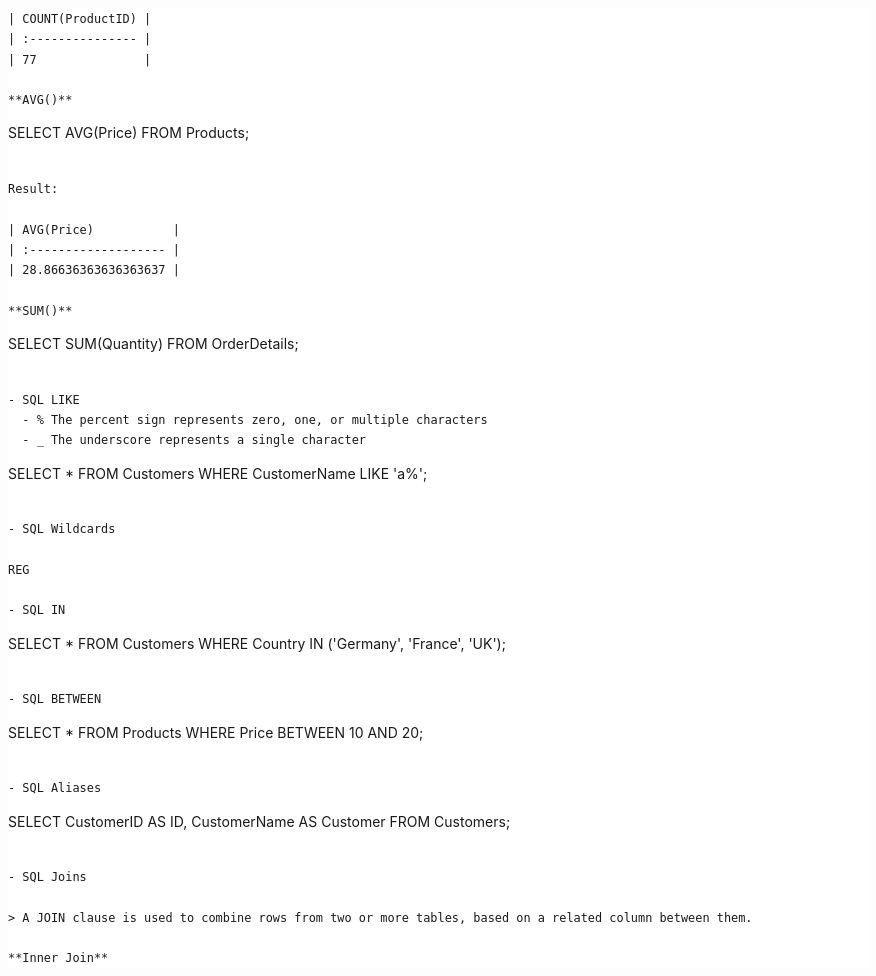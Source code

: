 ```
| COUNT(ProductID) |
| :--------------- |
| 77               |

**AVG()**

```
SELECT AVG(Price)
FROM Products;
```

Result:

| AVG(Price)           |
| :------------------- |
| 28.86636363636363637 |

**SUM()**

```
SELECT SUM(Quantity)
FROM OrderDetails;
```

- SQL LIKE
  - % The percent sign represents zero, one, or multiple characters
  - _ The underscore represents a single character

```
SELECT * FROM Customers
WHERE CustomerName LIKE 'a%';
```

- SQL Wildcards

REG

- SQL IN

```
SELECT * FROM Customers
WHERE Country IN ('Germany', 'France', 'UK');
```

- SQL BETWEEN

```
SELECT * FROM Products
WHERE Price BETWEEN 10 AND 20;
```

- SQL Aliases

```
SELECT CustomerID AS ID, CustomerName AS Customer
FROM Customers;
```

- SQL Joins

> A JOIN clause is used to combine rows from two or more tables, based on a related column between them.

**Inner Join**

```